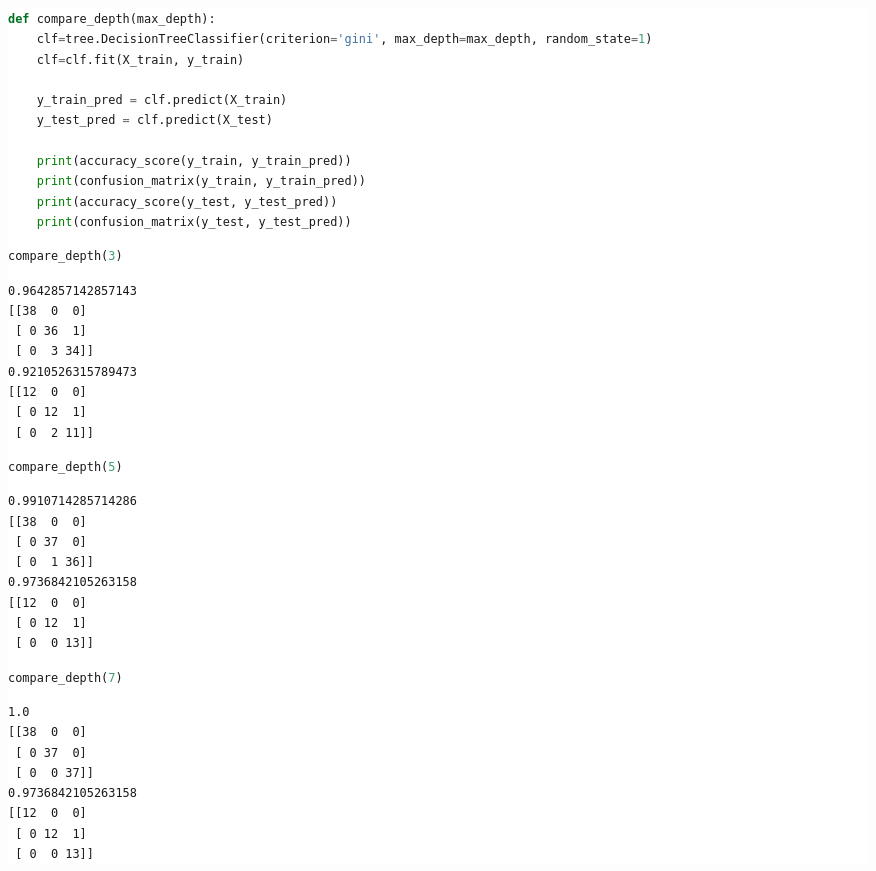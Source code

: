 
```python
def compare_depth(max_depth):
    clf=tree.DecisionTreeClassifier(criterion='gini', max_depth=max_depth, random_state=1)
    clf=clf.fit(X_train, y_train)
    
    y_train_pred = clf.predict(X_train)
    y_test_pred = clf.predict(X_test)
    
    print(accuracy_score(y_train, y_train_pred))
    print(confusion_matrix(y_train, y_train_pred))
    print(accuracy_score(y_test, y_test_pred))
    print(confusion_matrix(y_test, y_test_pred))
```


```python
compare_depth(3)
```

    0.9642857142857143
    [[38  0  0]
     [ 0 36  1]
     [ 0  3 34]]
    0.9210526315789473
    [[12  0  0]
     [ 0 12  1]
     [ 0  2 11]]



```python
compare_depth(5)
```

    0.9910714285714286
    [[38  0  0]
     [ 0 37  0]
     [ 0  1 36]]
    0.9736842105263158
    [[12  0  0]
     [ 0 12  1]
     [ 0  0 13]]



```python
compare_depth(7)
```

    1.0
    [[38  0  0]
     [ 0 37  0]
     [ 0  0 37]]
    0.9736842105263158
    [[12  0  0]
     [ 0 12  1]
     [ 0  0 13]]
